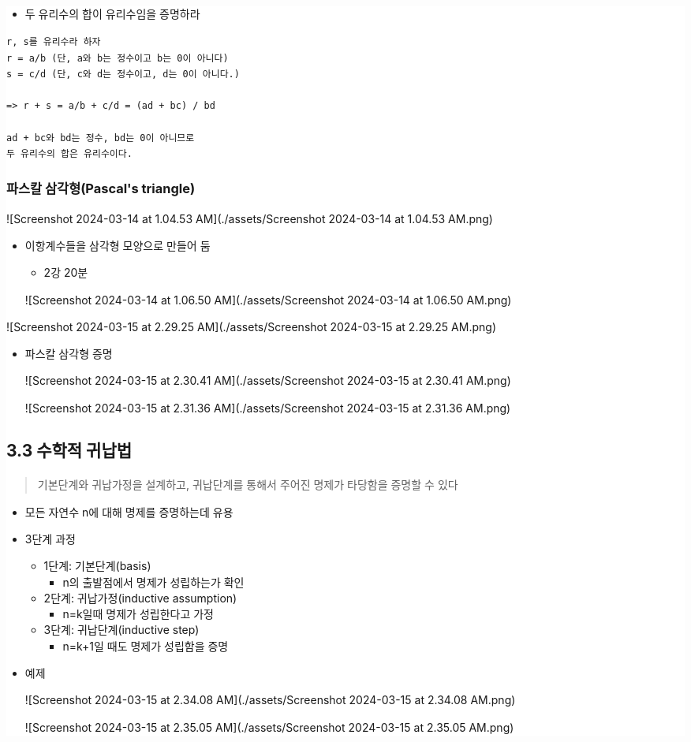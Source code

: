 - 두 유리수의 합이 유리수임을 증명하라

```
r, s를 유리수라 하자
r = a/b (단, a와 b는 정수이고 b는 0이 아니다)
s = c/d (단, c와 d는 정수이고, d는 0이 아니다.)

=> r + s = a/b + c/d = (ad + bc) / bd

ad + bc와 bd는 정수, bd는 0이 아니므로 
두 유리수의 합은 유리수이다.
```

### 파스칼 삼각형(Pascal's triangle)

![Screenshot 2024-03-14 at 1.04.53 AM](./assets/Screenshot 2024-03-14 at 1.04.53 AM.png)

- 이항계수들을 삼각형 모양으로 만들어 둠

  - 2강 20분

  ![Screenshot 2024-03-14 at 1.06.50 AM](./assets/Screenshot 2024-03-14 at 1.06.50 AM.png)

![Screenshot 2024-03-15 at 2.29.25 AM](./assets/Screenshot 2024-03-15 at 2.29.25 AM.png)

- 파스칼 삼각형 증명

  ![Screenshot 2024-03-15 at 2.30.41 AM](./assets/Screenshot 2024-03-15 at 2.30.41 AM.png)

  ![Screenshot 2024-03-15 at 2.31.36 AM](./assets/Screenshot 2024-03-15 at 2.31.36 AM.png)



## 3.3 수학적 귀납법

> 기본단계와 귀납가정을 설계하고, 귀납단계를 통해서 주어진 명제가 타당함을 증명할 수 있다

- 모든 자연수 n에 대해 명제를 증명하는데 유용

- 3단계 과정

  - 1단계: 기본단계(basis)
    - n의 출발점에서 명제가 성립하는가 확인
  - 2단계: 귀납가정(inductive assumption)
    - n=k일때 명제가 성립한다고 가정
  - 3단계: 귀납단계(inductive step)
    - n=k+1일 때도 명제가 성립함을 증명

- 예제

  ![Screenshot 2024-03-15 at 2.34.08 AM](./assets/Screenshot 2024-03-15 at 2.34.08 AM.png)

  ![Screenshot 2024-03-15 at 2.35.05 AM](./assets/Screenshot 2024-03-15 at 2.35.05 AM.png)

